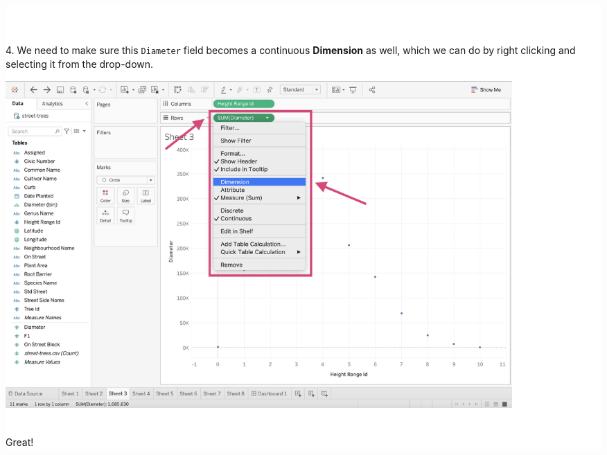 
<br>
<br>




4\. We need to make sure this `Diameter` field becomes a continuous **Dimension** as well, which we can do by right clicking and selecting it from the drop-down. 

<img src="imgs/scatx4.png"  width = "85%" alt="404 image" />

<br>
<br>

Great! 
